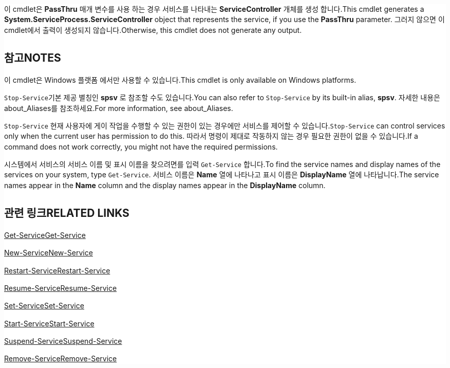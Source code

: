<span data-ttu-id="f403b-169">이 cmdlet은 **PassThru** 매개 변수를 사용 하는 경우 서비스를 나타내는 **ServiceController** 개체를 생성 합니다.</span><span class="sxs-lookup"><span data-stu-id="f403b-169">This cmdlet generates a **System.ServiceProcess.ServiceController** object that represents the service, if you use the **PassThru** parameter.</span></span> <span data-ttu-id="f403b-170">그러지 않으면 이 cmdlet에서 출력이 생성되지 않습니다.</span><span class="sxs-lookup"><span data-stu-id="f403b-170">Otherwise, this cmdlet does not generate any output.</span></span>

## <span data-ttu-id="f403b-171">참고</span><span class="sxs-lookup"><span data-stu-id="f403b-171">NOTES</span></span>

<span data-ttu-id="f403b-172">이 cmdlet은 Windows 플랫폼 에서만 사용할 수 있습니다.</span><span class="sxs-lookup"><span data-stu-id="f403b-172">This cmdlet is only available on Windows platforms.</span></span>

<span data-ttu-id="f403b-173">`Stop-Service`기본 제공 별칭인 **spsv** 로 참조할 수도 있습니다.</span><span class="sxs-lookup"><span data-stu-id="f403b-173">You can also refer to `Stop-Service` by its built-in alias, **spsv**.</span></span> <span data-ttu-id="f403b-174">자세한 내용은 about_Aliases를 참조하세요.</span><span class="sxs-lookup"><span data-stu-id="f403b-174">For more information, see about_Aliases.</span></span>

<span data-ttu-id="f403b-175">`Stop-Service` 현재 사용자에 게이 작업을 수행할 수 있는 권한이 있는 경우에만 서비스를 제어할 수 있습니다.</span><span class="sxs-lookup"><span data-stu-id="f403b-175">`Stop-Service` can control services only when the current user has permission to do this.</span></span> <span data-ttu-id="f403b-176">따라서 명령이 제대로 작동하지 않는 경우 필요한 권한이 없을 수 있습니다.</span><span class="sxs-lookup"><span data-stu-id="f403b-176">If a command does not work correctly, you might not have the required permissions.</span></span>

<span data-ttu-id="f403b-177">시스템에서 서비스의 서비스 이름 및 표시 이름을 찾으려면를 입력 `Get-Service` 합니다.</span><span class="sxs-lookup"><span data-stu-id="f403b-177">To find the service names and display names of the services on your system, type `Get-Service`.</span></span> <span data-ttu-id="f403b-178">서비스 이름은 **Name** 열에 나타나고 표시 이름은 **DisplayName** 열에 나타납니다.</span><span class="sxs-lookup"><span data-stu-id="f403b-178">The service names appear in the **Name** column and the display names appear in the **DisplayName** column.</span></span>

## <span data-ttu-id="f403b-179">관련 링크</span><span class="sxs-lookup"><span data-stu-id="f403b-179">RELATED LINKS</span></span>

[<span data-ttu-id="f403b-180">Get-Service</span><span class="sxs-lookup"><span data-stu-id="f403b-180">Get-Service</span></span>](Get-Service.md)

[<span data-ttu-id="f403b-181">New-Service</span><span class="sxs-lookup"><span data-stu-id="f403b-181">New-Service</span></span>](New-Service.md)

[<span data-ttu-id="f403b-182">Restart-Service</span><span class="sxs-lookup"><span data-stu-id="f403b-182">Restart-Service</span></span>](Restart-Service.md)

[<span data-ttu-id="f403b-183">Resume-Service</span><span class="sxs-lookup"><span data-stu-id="f403b-183">Resume-Service</span></span>](Resume-Service.md)

[<span data-ttu-id="f403b-184">Set-Service</span><span class="sxs-lookup"><span data-stu-id="f403b-184">Set-Service</span></span>](Set-Service.md)

[<span data-ttu-id="f403b-185">Start-Service</span><span class="sxs-lookup"><span data-stu-id="f403b-185">Start-Service</span></span>](Start-Service.md)

[<span data-ttu-id="f403b-186">Suspend-Service</span><span class="sxs-lookup"><span data-stu-id="f403b-186">Suspend-Service</span></span>](Suspend-Service.md)

[<span data-ttu-id="f403b-187">Remove-Service</span><span class="sxs-lookup"><span data-stu-id="f403b-187">Remove-Service</span></span>](Remove-Service.md)
